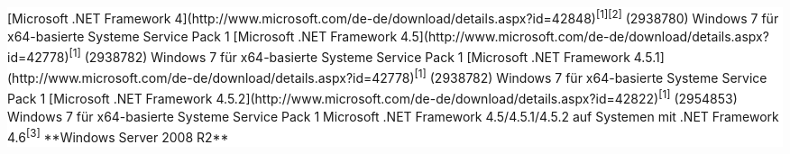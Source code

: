 </td>
<td style="border:1px solid black;">
[Microsoft .NET Framework 4](http://www.microsoft.com/de-de/download/details.aspx?id=42848)<sup>[1]</sup><sup>[2]</sup>  
(2938780)

</td>
</tr>
<tr>
<td style="border:1px solid black;">
Windows 7 für x64-basierte Systeme Service Pack 1

</td>
<td style="border:1px solid black;">
[Microsoft .NET Framework 4.5](http://www.microsoft.com/de-de/download/details.aspx?id=42778)<sup>[1]</sup>  
(2938782)

</td>
</tr>
<tr>
<td style="border:1px solid black;">
Windows 7 für x64-basierte Systeme Service Pack 1

</td>
<td style="border:1px solid black;">
[Microsoft .NET Framework 4.5.1](http://www.microsoft.com/de-de/download/details.aspx?id=42778)<sup>[1]</sup>  
(2938782)

</td>
</tr>
<tr>
<td style="border:1px solid black;">
Windows 7 für x64-basierte Systeme Service Pack 1

</td>
<td style="border:1px solid black;">
[Microsoft .NET Framework 4.5.2](http://www.microsoft.com/de-de/download/details.aspx?id=42822)<sup>[1]</sup>  
(2954853)

</td>
</tr>
<tr>
<td style="border:1px solid black;">
Windows 7 für x64-basierte Systeme Service Pack 1

</td>
<td style="border:1px solid black;">
Microsoft .NET Framework 4.5/4.5.1/4.5.2 auf Systemen mit .NET Framework 4.6<sup>[3]</sup>

</td>
</tr>
<tr>
<td style="border:1px solid black;" colspan="2">
**Windows Server 2008 R2**
